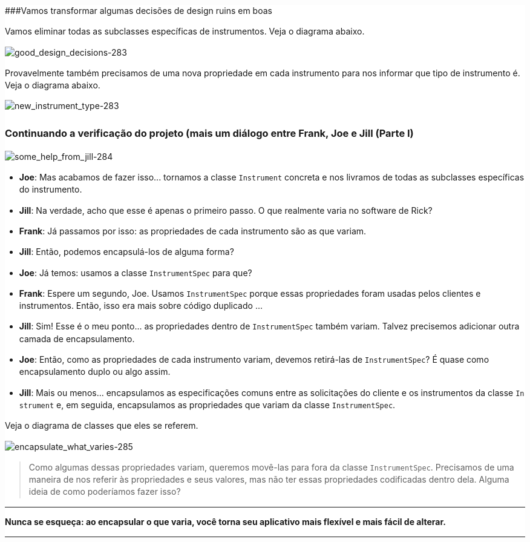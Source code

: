 ###Vamos transformar algumas decisões de design ruins  em boas

Vamos eliminar todas as subclasses específicas de instrumentos. Veja o diagrama abaixo.

![good_design_decisions-283](../img_readme/good_design_decisions-283.png)

Provavelmente também precisamos de uma nova propriedade em cada instrumento para nos informar que tipo de instrumento é. Veja o diagrama abaixo.

![new_instrument_type-283](../img_readme/new_instrument_type-283.png)

### Continuando a verificação do projeto (mais um diálogo entre Frank, Joe e Jill (Parte I)

![some_help_from_jill-284](../img_readme/some_help_from_jill-284.png)

* **Joe**: Mas acabamos de fazer isso... tornamos a classe ``Instrument`` concreta e nos livramos de todas as subclasses específicas do instrumento.

* **Jill**: Na verdade, acho que esse é apenas o primeiro passo. O que realmente varia no software de Rick?

* **Frank**: Já passamos por isso: as propriedades de cada instrumento são as que variam.

* **Jill**: Então, podemos encapsulá-los de alguma forma?

* **Joe**: Já temos: usamos a classe ``InstrumentSpec`` para
que?

* **Frank**: Espere um segundo, Joe. Usamos ``InstrumentSpec`` porque essas propriedades foram usadas pelos clientes e instrumentos. Então, isso era mais sobre código duplicado ...

* **Jill**: Sim! Esse é o meu ponto... as propriedades dentro de ``InstrumentSpec`` também variam. Talvez precisemos adicionar outra camada de encapsulamento.

* **Joe**: Então, como as propriedades de cada instrumento variam, devemos retirá-las de ``InstrumentSpec``? É quase como encapsulamento duplo ou algo assim.

* **Jill**: Mais ou menos... encapsulamos as especificações comuns entre as solicitações do cliente e os instrumentos da classe ``Instrument`` e, em seguida, encapsulamos as propriedades que variam da classe ``InstrumentSpec``.

Veja o diagrama de classes que eles se referem.

![encapsulate_what_varies-285](../img_readme/encapsulate_what_varies-285.png)

> Como algumas dessas propriedades variam, queremos movê-las para fora da classe ``InstrumentSpec``. Precisamos de uma maneira de nos referir às propriedades e seus valores, mas não ter essas propriedades codificadas dentro dela.
Alguma ideia de como poderíamos fazer isso?


***

**Nunca se esqueça: ao encapsular o que varia, você torna seu aplicativo mais flexível e mais fácil de alterar.**

***
